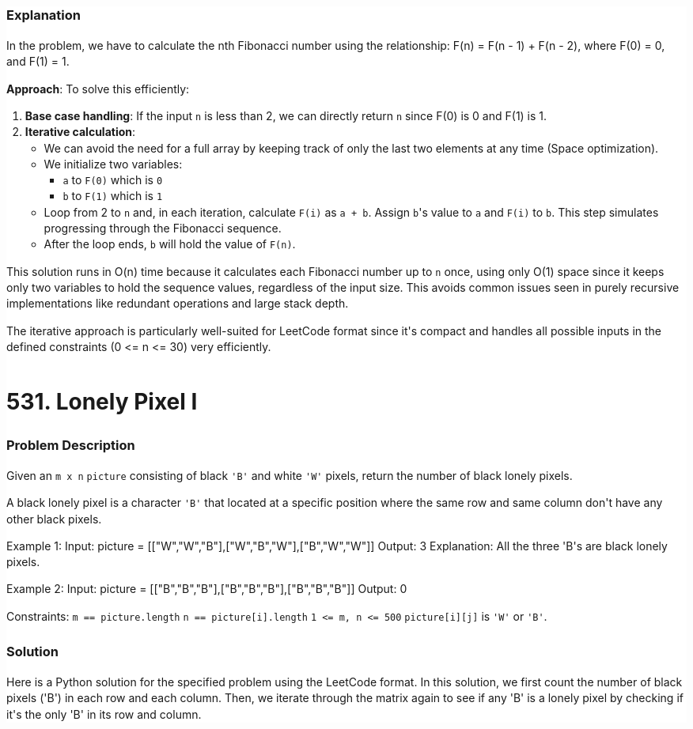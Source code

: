 ### Explanation

In the problem, we have to calculate the nth Fibonacci number using the relationship:
F(n) = F(n - 1) + F(n - 2), where F(0) = 0, and F(1) = 1.

**Approach**:
To solve this efficiently:
1. **Base case handling**: If the input `n` is less than 2, we can directly return `n` since F(0) is 0 and F(1) is 1.
2. **Iterative calculation**:
   - We can avoid the need for a full array by keeping track of only the last two elements at any time (Space optimization).
   - We initialize two variables:
     - `a` to `F(0)` which is `0`
     - `b` to `F(1)` which is `1`
   - Loop from 2 to `n` and, in each iteration, calculate `F(i)` as `a + b`. Assign `b`'s value to `a` and `F(i)` to `b`. This step simulates progressing through the Fibonacci sequence.
   - After the loop ends, `b` will hold the value of `F(n)`.

This solution runs in O(n) time because it calculates each Fibonacci number up to `n` once, using only O(1) space since it keeps only two variables to hold the sequence values, regardless of the input size. This avoids common issues seen in purely recursive implementations like redundant operations and large stack depth.

The iterative approach is particularly well-suited for LeetCode format since it's compact and handles all possible inputs in the defined constraints (0 <= n <= 30) very efficiently.

# 531. Lonely Pixel I

### Problem Description 
Given an `m x n` `picture` consisting of black `'B'` and white `'W'` pixels, return the number of black lonely pixels.

A black lonely pixel is a character `'B'` that located at a specific position where the same row and same column don't have any other black pixels.


Example 1:
Input: picture = [["W","W","B"],["W","B","W"],["B","W","W"]]
Output: 3
Explanation: All the three 'B's are black lonely pixels.


Example 2:
Input: picture = [["B","B","B"],["B","B","B"],["B","B","B"]]
Output: 0

Constraints:
`m == picture.length`
`n == picture[i].length`
`1 <= m, n <= 500`
`picture[i][j]` is `'W'` or `'B'`.

### Solution 
 Here is a Python solution for the specified problem using the LeetCode format. In this solution, we first count the number of black pixels ('B') in each row and each column. Then, we iterate through the matrix again to see if any 'B' is a lonely pixel by checking if it's the only 'B' in its row and column.
